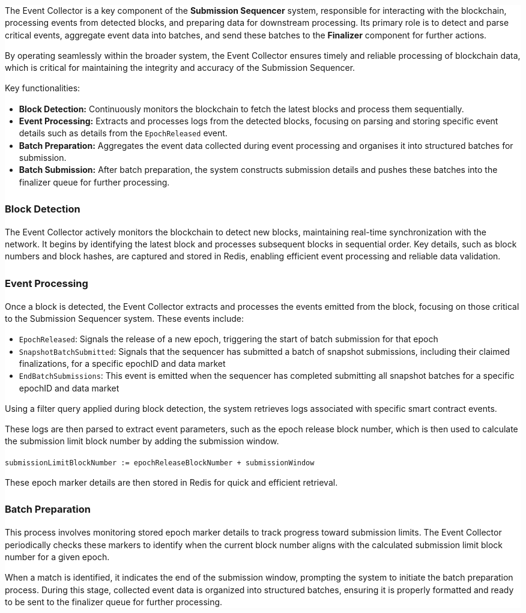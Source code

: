 The Event Collector is a key component of the **Submission Sequencer** system, responsible for interacting with the blockchain, processing events from detected blocks, and preparing data for downstream processing. Its primary role is to detect and parse critical events, aggregate event data into batches, and send these batches to the **Finalizer** component for further actions.

By operating seamlessly within the broader system, the Event Collector ensures timely and reliable processing of blockchain data, which is critical for maintaining the integrity and accuracy of the Submission Sequencer.

Key functionalities:

- **Block Detection:** Continuously monitors the blockchain to fetch the latest blocks and process them sequentially.
- **Event Processing:** Extracts and processes logs from the detected blocks, focusing on parsing and storing specific event details such as details from the `EpochReleased` event.
- **Batch Preparation:** Aggregates the event data collected during event processing and organises it into structured batches for submission.
- **Batch Submission:** After batch preparation, the system constructs submission details and pushes these batches into the finalizer queue for further processing.

### Block Detection
The Event Collector actively monitors the blockchain to detect new blocks, maintaining real-time synchronization with the network. It begins by identifying the latest block and processes subsequent blocks in sequential order. Key details, such as block numbers and block hashes, are captured and stored in Redis, enabling efficient event processing and reliable data validation.

### Event Processing
Once a block is detected, the Event Collector extracts and processes the events emitted from the block, focusing on those critical to the Submission Sequencer system. These events include: 
- `EpochReleased`: Signals the release of a new epoch, triggering the start of batch submission for that epoch
- `SnapshotBatchSubmitted`: Signals that the sequencer has submitted a batch of snapshot submissions, including their claimed finalizations, for a specific epochID and data market
- `EndBatchSubmissions`: This event is emitted when the sequencer has completed submitting all snapshot batches for a specific epochID and data market

Using a filter query applied during block detection, the system retrieves logs associated with specific smart contract events. 

These logs are then parsed to extract event parameters, such as the epoch release block number, which is then used to calculate the submission limit block number by adding the submission window. 

```
submissionLimitBlockNumber := epochReleaseBlockNumber + submissionWindow
```

These epoch marker details are then stored in Redis for quick and efficient retrieval.

### Batch Preparation
This process involves monitoring stored epoch marker details to track progress toward submission limits. The Event Collector periodically checks these markers to identify when the current block number aligns with the calculated submission limit block number for a given epoch.

When a match is identified, it indicates the end of the submission window, prompting the system to initiate the batch preparation process. During this stage, collected event data is organized into structured batches, ensuring it is properly formatted and ready to be sent to the finalizer queue for further processing.
